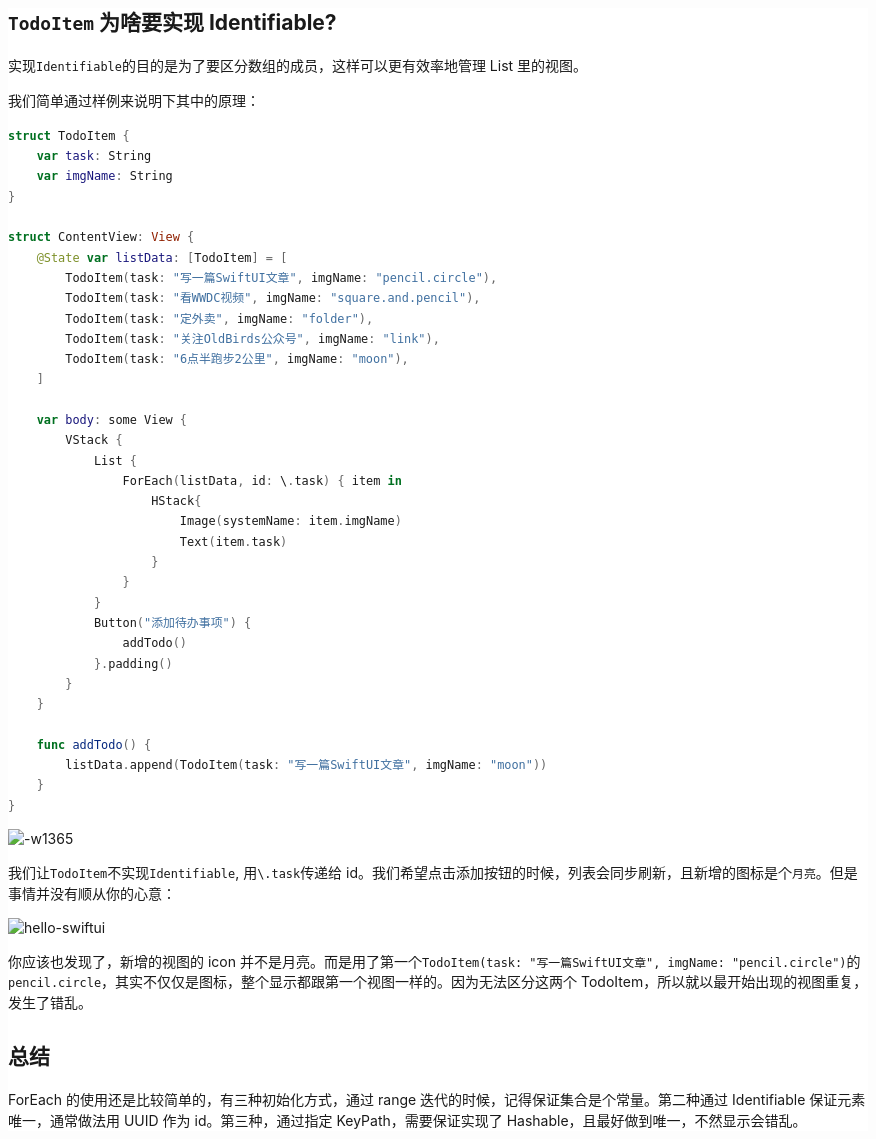 ## `TodoItem` 为啥要实现 Identifiable?

实现`Identifiable`的目的是为了要区分数组的成员，这样可以更有效率地管理 List 里的视图。

我们简单通过样例来说明下其中的原理：

```swift
struct TodoItem {
    var task: String
    var imgName: String
}

struct ContentView: View {
    @State var listData: [TodoItem] = [
        TodoItem(task: "写一篇SwiftUI文章", imgName: "pencil.circle"),
        TodoItem(task: "看WWDC视频", imgName: "square.and.pencil"),
        TodoItem(task: "定外卖", imgName: "folder"),
        TodoItem(task: "关注OldBirds公众号", imgName: "link"),
        TodoItem(task: "6点半跑步2公里", imgName: "moon"),
    ]

    var body: some View {
        VStack {
            List {
                ForEach(listData, id: \.task) { item in
                    HStack{
                        Image(systemName: item.imgName)
                        Text(item.task)
                    }
                }
            }
            Button("添加待办事项") {
                addTodo()
            }.padding()
        }
    }

    func addTodo() {
        listData.append(TodoItem(task: "写一篇SwiftUI文章", imgName: "moon"))
    }
}
```

![-w1365](http://blog.loveli.site/mweb/16262557143716.jpg)

我们让`TodoItem`不实现`Identifiable`, 用`\.task`传递给 id。我们希望点击添加按钮的时候，列表会同步刷新，且新增的图标是个`月亮`。但是事情并没有顺从你的心意：

![hello-swiftui](http://blog.loveli.site/mweb/hello-swiftui.gif)

你应该也发现了，新增的视图的 icon 并不是月亮。而是用了第一个`TodoItem(task: "写一篇SwiftUI文章", imgName: "pencil.circle")`的 `pencil.circle`，其实不仅仅是图标，整个显示都跟第一个视图一样的。因为无法区分这两个 TodoItem，所以就以最开始出现的视图重复，发生了错乱。

## 总结

ForEach 的使用还是比较简单的，有三种初始化方式，通过 range 迭代的时候，记得保证集合是个常量。第二种通过 Identifiable 保证元素唯一，通常做法用 UUID 作为 id。第三种，通过指定 KeyPath，需要保证实现了 Hashable，且最好做到唯一，不然显示会错乱。

